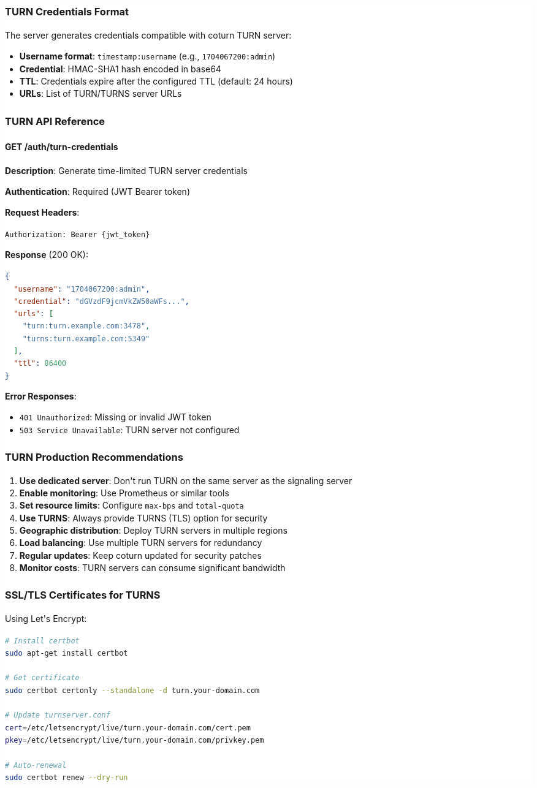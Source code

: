 ### TURN Credentials Format

The server generates credentials compatible with coturn TURN server:
- **Username format**: `timestamp:username` (e.g., `1704067200:admin`)
- **Credential**: HMAC-SHA1 hash encoded in base64
- **TTL**: Credentials expire after the configured TTL (default: 24 hours)
- **URLs**: List of TURN/TURNS server URLs

### TURN API Reference

#### GET /auth/turn-credentials

**Description**: Generate time-limited TURN server credentials

**Authentication**: Required (JWT Bearer token)

**Request Headers**:
```
Authorization: Bearer {jwt_token}
```

**Response** (200 OK):
```json
{
  "username": "1704067200:admin",
  "credential": "dGVzdF9jcmVkZW50aWFs...",
  "urls": [
    "turn:turn.example.com:3478",
    "turns:turn.example.com:5349"
  ],
  "ttl": 86400
}
```

**Error Responses**:
- `401 Unauthorized`: Missing or invalid JWT token
- `503 Service Unavailable`: TURN server not configured

### TURN Production Recommendations

1. **Use dedicated server**: Don't run TURN on the same server as the signaling server
2. **Enable monitoring**: Use Prometheus or similar tools
3. **Set resource limits**: Configure `max-bps` and `total-quota`
4. **Use TURNS**: Always provide TURNS (TLS) option for security
5. **Geographic distribution**: Deploy TURN servers in multiple regions
6. **Load balancing**: Use multiple TURN servers for redundancy
7. **Regular updates**: Keep coturn updated for security patches
8. **Monitor costs**: TURN servers can consume significant bandwidth

### SSL/TLS Certificates for TURNS

Using Let's Encrypt:
```bash
# Install certbot
sudo apt-get install certbot

# Get certificate
sudo certbot certonly --standalone -d turn.your-domain.com

# Update turnserver.conf
cert=/etc/letsencrypt/live/turn.your-domain.com/cert.pem
pkey=/etc/letsencrypt/live/turn.your-domain.com/privkey.pem

# Auto-renewal
sudo certbot renew --dry-run
```
